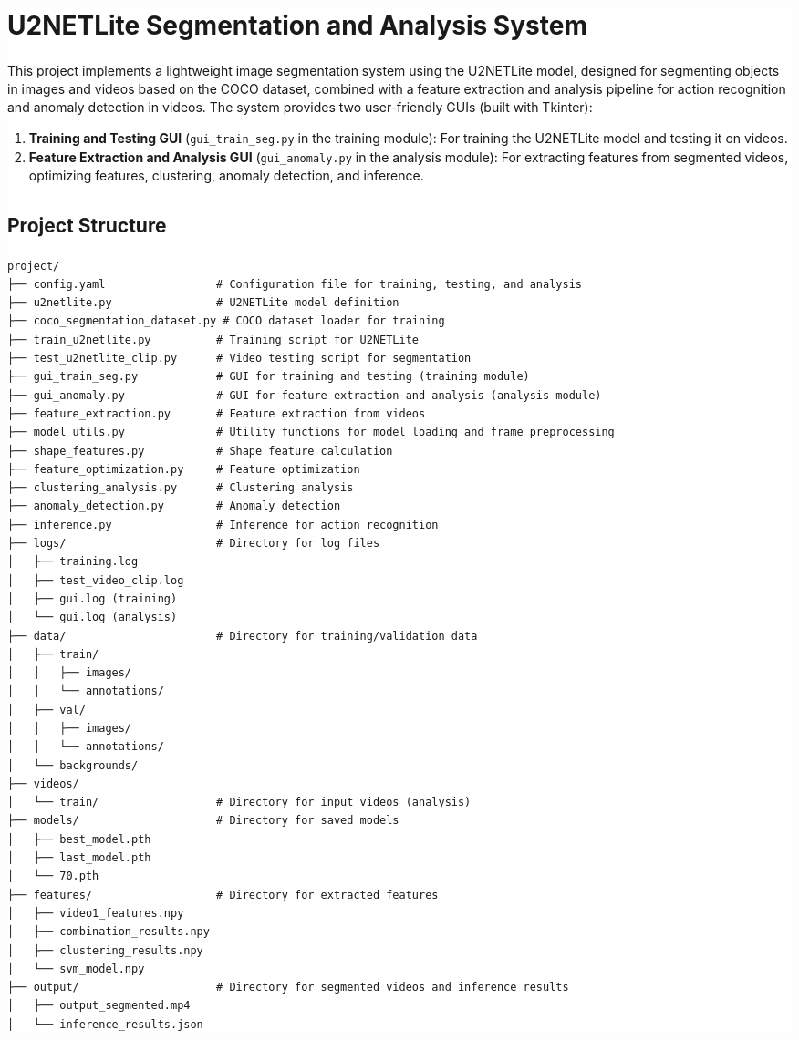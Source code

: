 # U2NETLite Segmentation and Analysis System

This project implements a lightweight image segmentation system using the U2NETLite model, designed for segmenting objects in images and videos based on the COCO dataset, combined with a feature extraction and analysis pipeline for action recognition and anomaly detection in videos. The system provides two user-friendly GUIs (built with Tkinter):

1. **Training and Testing GUI** (`gui_train_seg.py` in the training module): For training the U2NETLite model and testing it on videos.
2. **Feature Extraction and Analysis GUI** (`gui_anomaly.py` in the analysis module): For extracting features from segmented videos, optimizing features, clustering, anomaly detection, and inference.

## Project Structure

```
project/
├── config.yaml                 # Configuration file for training, testing, and analysis
├── u2netlite.py                # U2NETLite model definition
├── coco_segmentation_dataset.py # COCO dataset loader for training
├── train_u2netlite.py          # Training script for U2NETLite
├── test_u2netlite_clip.py      # Video testing script for segmentation
├── gui_train_seg.py            # GUI for training and testing (training module)
├── gui_anomaly.py              # GUI for feature extraction and analysis (analysis module)
├── feature_extraction.py       # Feature extraction from videos
├── model_utils.py              # Utility functions for model loading and frame preprocessing
├── shape_features.py           # Shape feature calculation
├── feature_optimization.py     # Feature optimization
├── clustering_analysis.py      # Clustering analysis
├── anomaly_detection.py        # Anomaly detection
├── inference.py                # Inference for action recognition
├── logs/                       # Directory for log files
│   ├── training.log
│   ├── test_video_clip.log
│   ├── gui.log (training)
│   └── gui.log (analysis)
├── data/                       # Directory for training/validation data
│   ├── train/
│   │   ├── images/
│   │   └── annotations/
│   ├── val/
│   │   ├── images/
│   │   └── annotations/
│   └── backgrounds/
├── videos/
│   └── train/                  # Directory for input videos (analysis)
├── models/                     # Directory for saved models
│   ├── best_model.pth
│   ├── last_model.pth
│   └── 70.pth
├── features/                   # Directory for extracted features
│   ├── video1_features.npy
│   ├── combination_results.npy
│   ├── clustering_results.npy
│   └── svm_model.npy
├── output/                     # Directory for segmented videos and inference results
│   ├── output_segmented.mp4
│   └── inference_results.json
```
